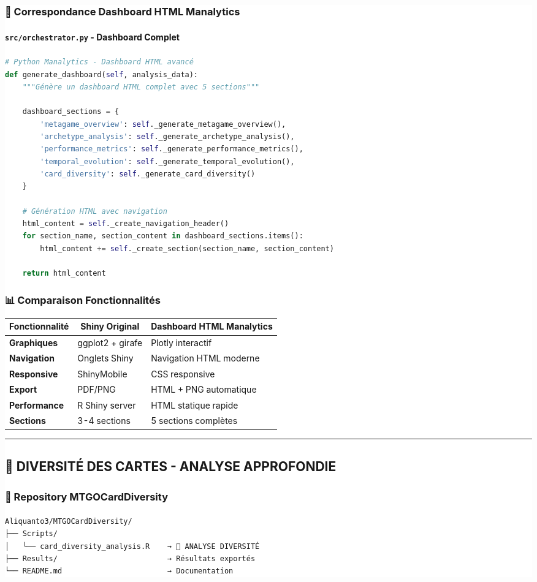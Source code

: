 ### **🎯 Correspondance Dashboard HTML Manalytics**

#### **`src/orchestrator.py` - Dashboard Complet**
```python
# Python Manalytics - Dashboard HTML avancé
def generate_dashboard(self, analysis_data):
    """Génère un dashboard HTML complet avec 5 sections"""

    dashboard_sections = {
        'metagame_overview': self._generate_metagame_overview(),
        'archetype_analysis': self._generate_archetype_analysis(),
        'performance_metrics': self._generate_performance_metrics(),
        'temporal_evolution': self._generate_temporal_evolution(),
        'card_diversity': self._generate_card_diversity()
    }

    # Génération HTML avec navigation
    html_content = self._create_navigation_header()
    for section_name, section_content in dashboard_sections.items():
        html_content += self._create_section(section_name, section_content)

    return html_content
```

### **📊 Comparaison Fonctionnalités**

| Fonctionnalité | Shiny Original | Dashboard HTML Manalytics |
|----------------|----------------|---------------------------|
| **Graphiques** | ggplot2 + girafe | Plotly interactif |
| **Navigation** | Onglets Shiny | Navigation HTML moderne |
| **Responsive** | ShinyMobile | CSS responsive |
| **Export** | PDF/PNG | HTML + PNG automatique |
| **Performance** | R Shiny server | HTML statique rapide |
| **Sections** | 3-4 sections | 5 sections complètes |

---

## 🌈 **DIVERSITÉ DES CARTES - ANALYSE APPROFONDIE**

### **📂 Repository MTGOCardDiversity**

```
Aliquanto3/MTGOCardDiversity/
├── Scripts/
│   └── card_diversity_analysis.R    → 🎯 ANALYSE DIVERSITÉ
├── Results/                         → Résultats exportés
└── README.md                        → Documentation
```
